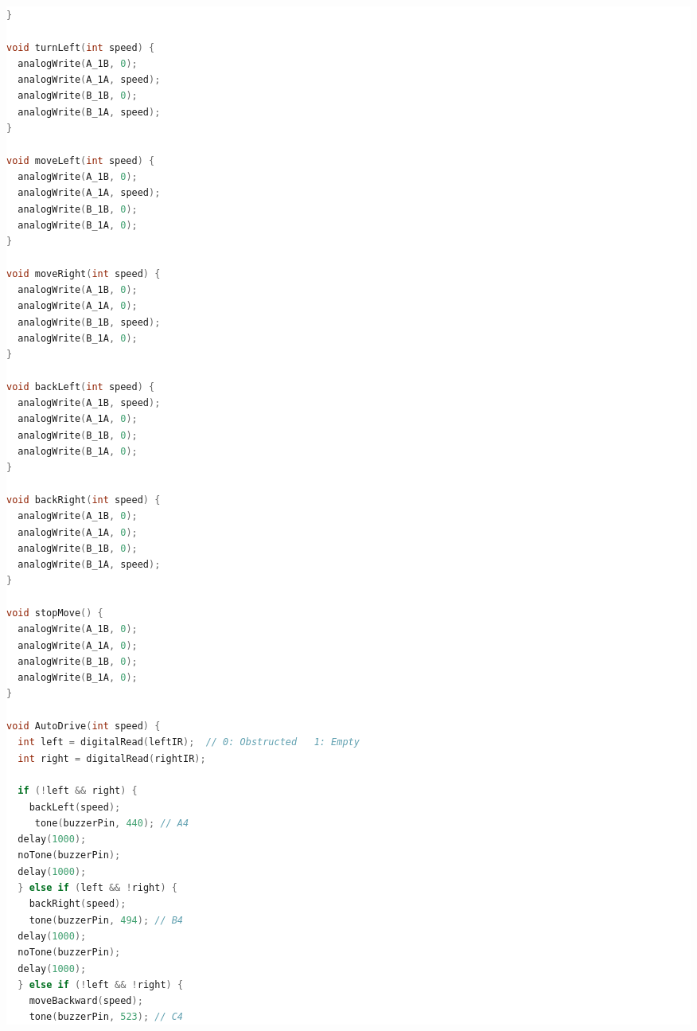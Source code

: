 ```c++
}

void turnLeft(int speed) {
  analogWrite(A_1B, 0);
  analogWrite(A_1A, speed);
  analogWrite(B_1B, 0);
  analogWrite(B_1A, speed);
}

void moveLeft(int speed) {
  analogWrite(A_1B, 0);
  analogWrite(A_1A, speed);
  analogWrite(B_1B, 0);
  analogWrite(B_1A, 0);
}

void moveRight(int speed) {
  analogWrite(A_1B, 0);
  analogWrite(A_1A, 0);
  analogWrite(B_1B, speed);
  analogWrite(B_1A, 0);
}

void backLeft(int speed) {
  analogWrite(A_1B, speed);
  analogWrite(A_1A, 0);
  analogWrite(B_1B, 0);
  analogWrite(B_1A, 0);
}

void backRight(int speed) {
  analogWrite(A_1B, 0);
  analogWrite(A_1A, 0);
  analogWrite(B_1B, 0);
  analogWrite(B_1A, speed);
}

void stopMove() {
  analogWrite(A_1B, 0);
  analogWrite(A_1A, 0);
  analogWrite(B_1B, 0);
  analogWrite(B_1A, 0);
}

void AutoDrive(int speed) {
  int left = digitalRead(leftIR);  // 0: Obstructed   1: Empty
  int right = digitalRead(rightIR);

  if (!left && right) {
    backLeft(speed);
     tone(buzzerPin, 440); // A4
  delay(1000);
  noTone(buzzerPin);
  delay(1000);
  } else if (left && !right) {
    backRight(speed);
    tone(buzzerPin, 494); // B4
  delay(1000);
  noTone(buzzerPin);
  delay(1000);
  } else if (!left && !right) {
    moveBackward(speed);
    tone(buzzerPin, 523); // C4
```